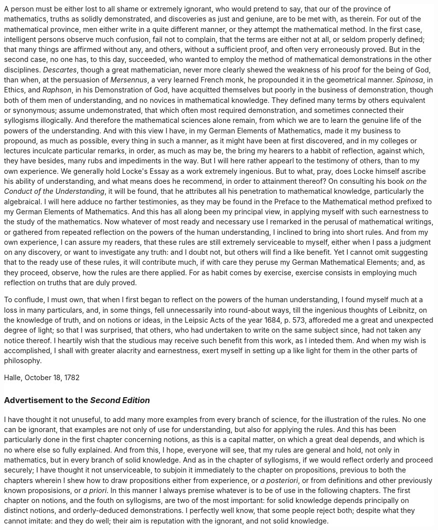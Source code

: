 A person must be either lost to all shame or extremely ignorant, who would pretend to say, that our of the province of mathematics, truths as solidly demonstrated, and discoveries as just and geniune, are to be met with, as therein. For out of the mathematical province, men either write in a quite different manner, or they attempt the mathematical method. In the first case, intelligent persons observe much confusion, fail not to complain, that the terms are either not at all, or seldom properly defined; that many things are affirmed without any, and others, without a sufficient proof, and often very erroneously proved. But in the second case, no one has, to this day, succeeded, who wanted to employ the method of mathematical demonstrations in the other disciplines. *Descartes*, though a great mathematician, never more clearly shewed the weakness of his proof for the being of God, than when, at the persuasion of *Mersennus*, a very learned French monk, he propounded it in the geometrical manner. *Spinosa*, in Ethics, and *Raphson*, in his Demonstration of God, have acquitted themselves but poorly in the business of demonstration, though both of them men of understanding, and no novices in mathematical knowledge. They defined many terms by others equivalent or synonymous; assume undemonstrated, that which often most required demonstration, and sometimes connected their syllogisms illogically. And therefore the mathematical sciences alone remain, from which we are to learn the genuine life of the powers of the understanding. And with this view I have, in my German Elements of Mathematics, made it my business to propound, as much as possible, every thing in such a manner, as it might have been at first discovered, and in my colleges or lectures inculcate particular remarks, in order, as much as may be, the bring my hearers to a habbit of reflection, against which, they have besides, many rubs and impediments in the way. But I will here rather appearl to the testimony of others, than to my own experience. We generally hold Locke's Essay as a work extremely ingenious. But to what, pray, does Locke himself ascribe his ability of understanding, and what means does he recommend, in order to attainment thereof? On consulting his book *on the Conduct of the Understanding*, it will be found, that he attributes all his penetration to mathematical knowledge, particularly the algebraical. I will here adduce no farther testimonies, as they may be found in the Preface to the Mathematical method prefixed to my German Elements of Mathematics. And this has all along been my principal view, in applying myself with such earnestness to the study of the mathematics. Now whatever of most ready and necessary use I remarked in the perusal of mathematical writings, or gathered from repeated reflection on the powers of the human understanding, I inclined to bring into short rules. And from my own experience, I can assure my readers, that these rules are still extremely serviceable to myself, either when I pass a judgment on any discovery, or want to investigate any truth: and I doubt not, but others will find a like benefit. Yet I cannot omit suggesting that to the ready use of these rules, it will contribute much, if with care they peruse my German Mathematical Elements; and, as they proceed, observe, how the rules are there applied. For as habit comes by exercise, exercise consists in employing much reflection on truths that are duly proved.

To conflude, I must own, that when I first began to reflect on the powers of the human understanding, I found myself much at a loss in many particulars, and, in some things, fell unnecessarily into round-about ways, till the ingenious thoughts of Leibnitz, on the knowledge of truth, and on notions or ideas, in the Leipsic Acts of the year 1684, p. 573, afforeded me a great and unexpected degree of light; so that I was surprised, that others, who had undertaken to write on the same subject since, had not taken any notice thereof. I heartily wish that the studious may receive such benefit from this work, as I inteded them. And when my wish is accomplished, I shall with greater alacrity and earnestness, exert myself in setting up a like light for them in the other parts of philosophy.

Halle, October 18, 1782


### Advertisement to the *Second Edition*

I have thought it not unuseful, to add many more examples from every branch of science, for the illustration of the rules. No one can be ignorant, that examples are not only of use for understanding, but also for applying the rules. And this has been particularly done in the first chapter concerning notions, as this is a capital matter, on which a great deal depends, and which is no where else so fully explained. And from this, I hope, everyone will see, that my rules are general and hold, not only in mathematics, but in every branch of solid knowledge. And as in the chapter of syllogisms, if we would reflect orderly and proceed securely; I have thought it not unserviceable, to subjoin it immediately to the chapter on propositions, previous to both the chapters wherein I shew how to draw propositions either from experience, or *a posteriori*, or from definitions and other previously known proposisions, or *a priori*. In this manner I always premise whatever is to be of use in the following chapters. The first chapter on notions, and the fouth on syllogisms, are two of the most important: for solid knowledge depends principally on distinct notions, and orderly-deduced demonstrations. I perfectly well know, that some people reject both; despite what they cannot imitate: and they do well; their aim is reputation with the ignorant, and not solid knowledge.
